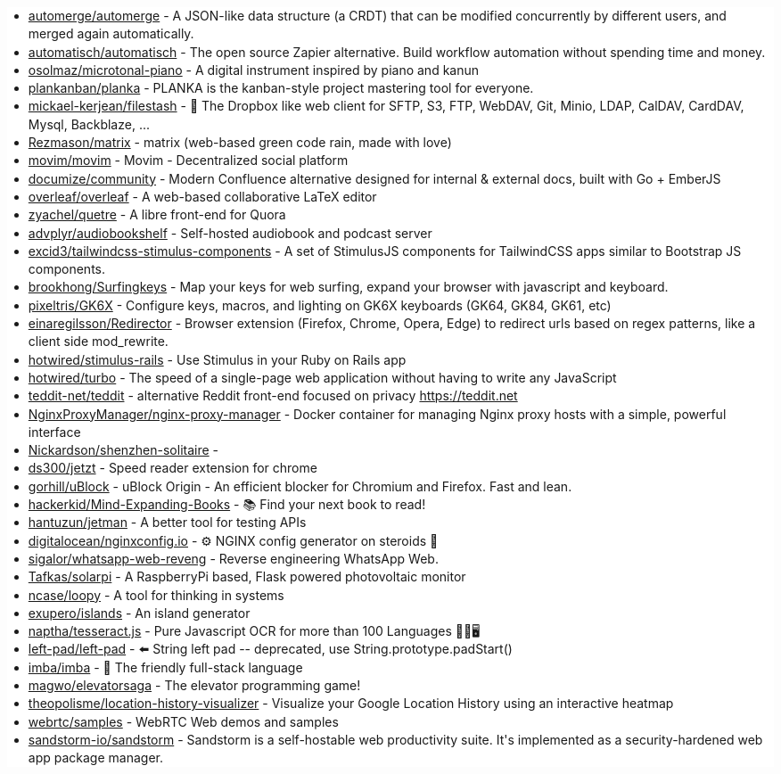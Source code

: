 - [automerge/automerge](https://github.com/automerge/automerge) - A JSON-like data structure (a CRDT) that can be modified concurrently by different users, and merged again automatically.
- [automatisch/automatisch](https://github.com/automatisch/automatisch) - The open source Zapier alternative. Build workflow automation without spending time and money.
- [osolmaz/microtonal-piano](https://github.com/osolmaz/microtonal-piano) - A digital instrument inspired by piano and kanun
- [plankanban/planka](https://github.com/plankanban/planka) - PLANKA is the kanban-style project mastering tool for everyone.
- [mickael-kerjean/filestash](https://github.com/mickael-kerjean/filestash) - :file_folder: The Dropbox like web client for SFTP, S3, FTP, WebDAV, Git, Minio, LDAP, CalDAV, CardDAV, Mysql, Backblaze, ...
- [Rezmason/matrix](https://github.com/Rezmason/matrix) - matrix (web-based green code rain, made with love)
- [movim/movim](https://github.com/movim/movim) - Movim - Decentralized social platform
- [documize/community](https://github.com/documize/community) - Modern Confluence alternative designed for internal & external docs, built with Go + EmberJS
- [overleaf/overleaf](https://github.com/overleaf/overleaf) - A web-based collaborative LaTeX editor
- [zyachel/quetre](https://github.com/zyachel/quetre) - A libre front-end for Quora
- [advplyr/audiobookshelf](https://github.com/advplyr/audiobookshelf) - Self-hosted audiobook and podcast server
- [excid3/tailwindcss-stimulus-components](https://github.com/excid3/tailwindcss-stimulus-components) - A set of StimulusJS components for TailwindCSS apps similar to Bootstrap JS components.
- [brookhong/Surfingkeys](https://github.com/brookhong/Surfingkeys) - Map your keys for web surfing, expand your browser with javascript and keyboard.
- [pixeltris/GK6X](https://github.com/pixeltris/GK6X) - Configure keys, macros, and lighting on GK6X keyboards (GK64, GK84, GK61, etc)
- [einaregilsson/Redirector](https://github.com/einaregilsson/Redirector) - Browser extension (Firefox, Chrome, Opera, Edge) to redirect urls based on regex patterns, like a client side mod_rewrite.
- [hotwired/stimulus-rails](https://github.com/hotwired/stimulus-rails) - Use Stimulus in your Ruby on Rails app
- [hotwired/turbo](https://github.com/hotwired/turbo) - The speed of a single-page web application without having to write any JavaScript
- [teddit-net/teddit](https://github.com/teddit-net/teddit) - alternative Reddit front-end focused on privacy https://teddit.net
- [NginxProxyManager/nginx-proxy-manager](https://github.com/NginxProxyManager/nginx-proxy-manager) - Docker container for managing Nginx proxy hosts with a simple, powerful interface
- [Nickardson/shenzhen-solitaire](https://github.com/Nickardson/shenzhen-solitaire) - 
- [ds300/jetzt](https://github.com/ds300/jetzt) - Speed reader extension for chrome
- [gorhill/uBlock](https://github.com/gorhill/uBlock) - uBlock Origin - An efficient blocker for Chromium and Firefox. Fast and lean.
- [hackerkid/Mind-Expanding-Books](https://github.com/hackerkid/Mind-Expanding-Books) - :books: Find your next book to read!
- [hantuzun/jetman](https://github.com/hantuzun/jetman) - A better tool for testing APIs
- [digitalocean/nginxconfig.io](https://github.com/digitalocean/nginxconfig.io) - ⚙️ NGINX config generator on steroids 💉
- [sigalor/whatsapp-web-reveng](https://github.com/sigalor/whatsapp-web-reveng) - Reverse engineering WhatsApp Web.
- [Tafkas/solarpi](https://github.com/Tafkas/solarpi) - A RaspberryPi based, Flask powered photovoltaic monitor
- [ncase/loopy](https://github.com/ncase/loopy) - A tool for thinking in systems
- [exupero/islands](https://github.com/exupero/islands) - An island generator
- [naptha/tesseract.js](https://github.com/naptha/tesseract.js) - Pure Javascript OCR for more than 100 Languages 📖🎉🖥
- [left-pad/left-pad](https://github.com/left-pad/left-pad) - :arrow_left: String left pad -- deprecated, use String​.prototype​.pad​Start()
- [imba/imba](https://github.com/imba/imba) - 🐤 The friendly full-stack language
- [magwo/elevatorsaga](https://github.com/magwo/elevatorsaga) - The elevator programming game!
- [theopolisme/location-history-visualizer](https://github.com/theopolisme/location-history-visualizer) - Visualize your Google Location History using an interactive heatmap
- [webrtc/samples](https://github.com/webrtc/samples) - WebRTC Web demos and samples
- [sandstorm-io/sandstorm](https://github.com/sandstorm-io/sandstorm) - Sandstorm is a self-hostable web productivity suite. It's implemented as a security-hardened web app package manager.
